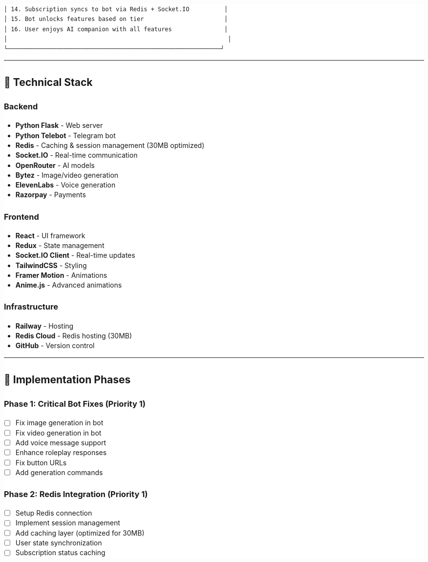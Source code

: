```
│ 14. Subscription syncs to bot via Redis + Socket.IO          │
│ 15. Bot unlocks features based on tier                       │
│ 16. User enjoys AI companion with all features               │
│                                                               │
└─────────────────────────────────────────────────────────────┘
```

---

## 🔧 Technical Stack

### Backend
- **Python Flask** - Web server
- **Python Telebot** - Telegram bot
- **Redis** - Caching & session management (30MB optimized)
- **Socket.IO** - Real-time communication
- **OpenRouter** - AI models
- **Bytez** - Image/video generation
- **ElevenLabs** - Voice generation
- **Razorpay** - Payments

### Frontend
- **React** - UI framework
- **Redux** - State management
- **Socket.IO Client** - Real-time updates
- **TailwindCSS** - Styling
- **Framer Motion** - Animations
- **Anime.js** - Advanced animations

### Infrastructure
- **Railway** - Hosting
- **Redis Cloud** - Redis hosting (30MB)
- **GitHub** - Version control

---

## 📝 Implementation Phases

### Phase 1: Critical Bot Fixes (Priority 1)
- [ ] Fix image generation in bot
- [ ] Fix video generation in bot
- [ ] Add voice message support
- [ ] Enhance roleplay responses
- [ ] Fix button URLs
- [ ] Add generation commands

### Phase 2: Redis Integration (Priority 1)
- [ ] Setup Redis connection
- [ ] Implement session management
- [ ] Add caching layer (optimized for 30MB)
- [ ] User state synchronization
- [ ] Subscription status caching
